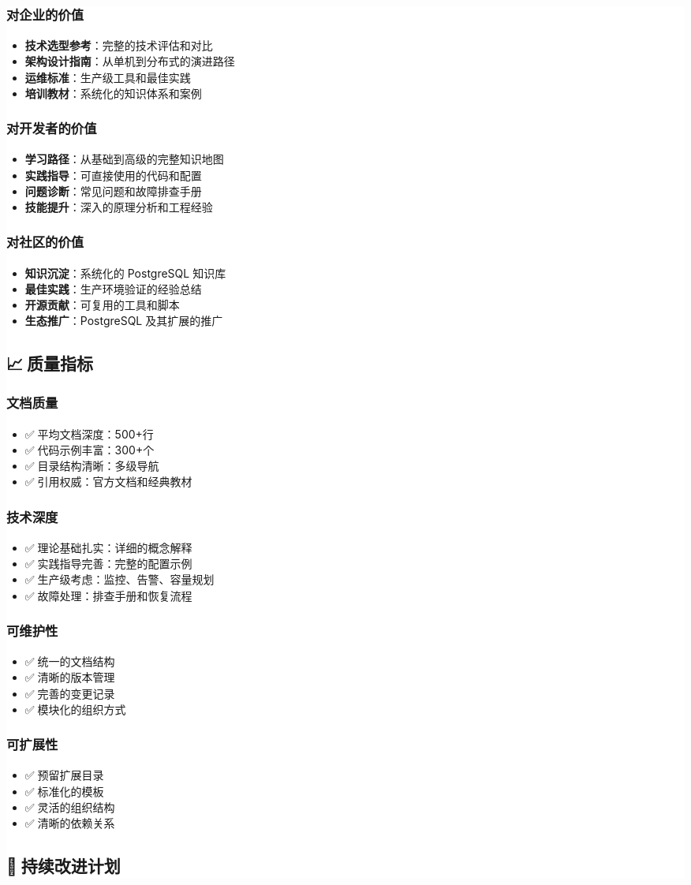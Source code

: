 ### 对企业的价值

- **技术选型参考**：完整的技术评估和对比
- **架构设计指南**：从单机到分布式的演进路径
- **运维标准**：生产级工具和最佳实践
- **培训教材**：系统化的知识体系和案例

### 对开发者的价值

- **学习路径**：从基础到高级的完整知识地图
- **实践指导**：可直接使用的代码和配置
- **问题诊断**：常见问题和故障排查手册
- **技能提升**：深入的原理分析和工程经验

### 对社区的价值

- **知识沉淀**：系统化的 PostgreSQL 知识库
- **最佳实践**：生产环境验证的经验总结
- **开源贡献**：可复用的工具和脚本
- **生态推广**：PostgreSQL 及其扩展的推广

## 📈 质量指标

### 文档质量

- ✅ 平均文档深度：500+行
- ✅ 代码示例丰富：300+个
- ✅ 目录结构清晰：多级导航
- ✅ 引用权威：官方文档和经典教材

### 技术深度

- ✅ 理论基础扎实：详细的概念解释
- ✅ 实践指导完善：完整的配置示例
- ✅ 生产级考虑：监控、告警、容量规划
- ✅ 故障处理：排查手册和恢复流程

### 可维护性

- ✅ 统一的文档结构
- ✅ 清晰的版本管理
- ✅ 完善的变更记录
- ✅ 模块化的组织方式

### 可扩展性

- ✅ 预留扩展目录
- ✅ 标准化的模板
- ✅ 灵活的组织结构
- ✅ 清晰的依赖关系

## 🔄 持续改进计划
